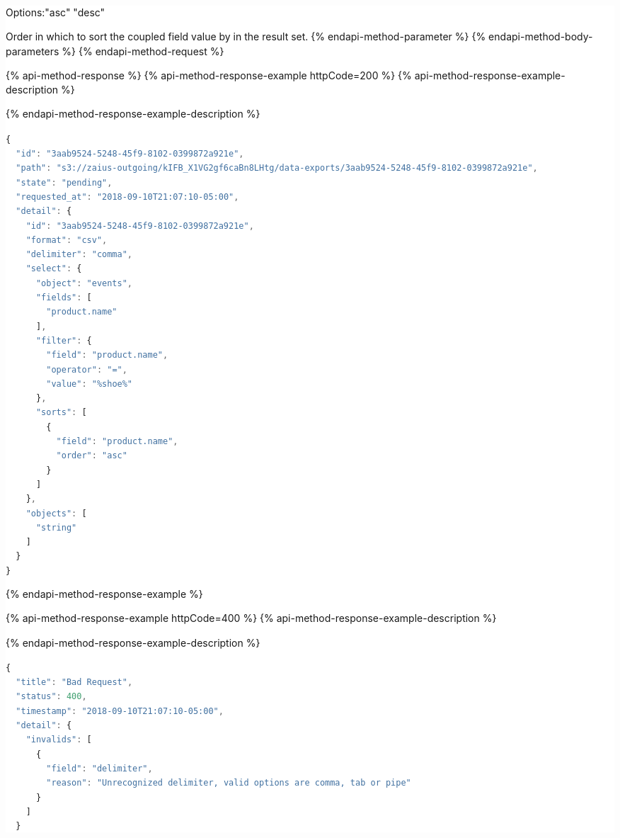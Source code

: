 Options:"asc" "desc"   
  
Order in which to sort the coupled field value by in the result set.
{% endapi-method-parameter %}
{% endapi-method-body-parameters %}
{% endapi-method-request %}

{% api-method-response %}
{% api-method-response-example httpCode=200 %}
{% api-method-response-example-description %}

{% endapi-method-response-example-description %}

```javascript
{
  "id": "3aab9524-5248-45f9-8102-0399872a921e",
  "path": "s3://zaius-outgoing/kIFB_X1VG2gf6caBn8LHtg/data-exports/3aab9524-5248-45f9-8102-0399872a921e",
  "state": "pending",
  "requested_at": "2018-09-10T21:07:10-05:00",
  "detail": {
    "id": "3aab9524-5248-45f9-8102-0399872a921e",
    "format": "csv",
    "delimiter": "comma",
    "select": {
      "object": "events",
      "fields": [
        "product.name"
      ],
      "filter": {
        "field": "product.name",
        "operator": "=",
        "value": "%shoe%"
      },
      "sorts": [
        {
          "field": "product.name",
          "order": "asc"
        }
      ]
    },
    "objects": [
      "string"
    ]
  }
}
```
{% endapi-method-response-example %}

{% api-method-response-example httpCode=400 %}
{% api-method-response-example-description %}

{% endapi-method-response-example-description %}

```javascript
{
  "title": "Bad Request",
  "status": 400,
  "timestamp": "2018-09-10T21:07:10-05:00",
  "detail": {
    "invalids": [
      {
        "field": "delimiter",
        "reason": "Unrecognized delimiter, valid options are comma, tab or pipe"
      }
    ]
  }
```